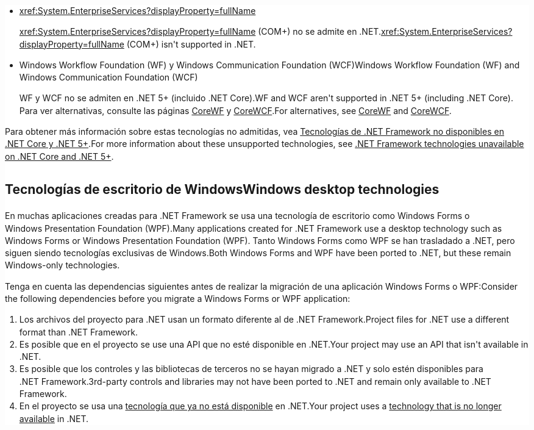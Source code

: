 - <xref:System.EnterpriseServices?displayProperty=fullName>

  <span data-ttu-id="d0ac0-125"><xref:System.EnterpriseServices?displayProperty=fullName> (COM+) no se admite en .NET.</span><span class="sxs-lookup"><span data-stu-id="d0ac0-125"><xref:System.EnterpriseServices?displayProperty=fullName> (COM+) isn't supported in .NET.</span></span>

- <span data-ttu-id="d0ac0-126">Windows Workflow Foundation (WF) y Windows Communication Foundation (WCF)</span><span class="sxs-lookup"><span data-stu-id="d0ac0-126">Windows Workflow Foundation (WF) and Windows Communication Foundation (WCF)</span></span>

  <span data-ttu-id="d0ac0-127">WF y WCF no se admiten en .NET 5+ (incluido .NET Core).</span><span class="sxs-lookup"><span data-stu-id="d0ac0-127">WF and WCF aren't supported in .NET 5+ (including .NET Core).</span></span> <span data-ttu-id="d0ac0-128">Para ver alternativas, consulte las páginas [CoreWF](https://github.com/UiPath/corewf) y [CoreWCF](https://github.com/CoreWCF/CoreWCF).</span><span class="sxs-lookup"><span data-stu-id="d0ac0-128">For alternatives, see [CoreWF](https://github.com/UiPath/corewf) and [CoreWCF](https://github.com/CoreWCF/CoreWCF).</span></span>

<span data-ttu-id="d0ac0-129">Para obtener más información sobre estas tecnologías no admitidas, vea [Tecnologías de .NET Framework no disponibles en .NET Core y .NET 5+](net-framework-tech-unavailable.md).</span><span class="sxs-lookup"><span data-stu-id="d0ac0-129">For more information about these unsupported technologies, see [.NET Framework technologies unavailable on .NET Core and .NET 5+](net-framework-tech-unavailable.md).</span></span>

## <a name="windows-desktop-technologies"></a><span data-ttu-id="d0ac0-130">Tecnologías de escritorio de Windows</span><span class="sxs-lookup"><span data-stu-id="d0ac0-130">Windows desktop technologies</span></span>

<span data-ttu-id="d0ac0-131">En muchas aplicaciones creadas para .NET Framework se usa una tecnología de escritorio como Windows Forms o Windows Presentation Foundation (WPF).</span><span class="sxs-lookup"><span data-stu-id="d0ac0-131">Many applications created for .NET Framework use a desktop technology such as Windows Forms or Windows Presentation Foundation (WPF).</span></span> <span data-ttu-id="d0ac0-132">Tanto Windows Forms como WPF se han trasladado a .NET, pero siguen siendo tecnologías exclusivas de Windows.</span><span class="sxs-lookup"><span data-stu-id="d0ac0-132">Both Windows Forms and WPF have been ported to .NET, but these remain Windows-only technologies.</span></span>

<span data-ttu-id="d0ac0-133">Tenga en cuenta las dependencias siguientes antes de realizar la migración de una aplicación Windows Forms o WPF:</span><span class="sxs-lookup"><span data-stu-id="d0ac0-133">Consider the following dependencies before you migrate a Windows Forms or WPF application:</span></span>

01. <span data-ttu-id="d0ac0-134">Los archivos del proyecto para .NET usan un formato diferente al de .NET Framework.</span><span class="sxs-lookup"><span data-stu-id="d0ac0-134">Project files for .NET use a different format than .NET Framework.</span></span>
01. <span data-ttu-id="d0ac0-135">Es posible que en el proyecto se use una API que no esté disponible en .NET.</span><span class="sxs-lookup"><span data-stu-id="d0ac0-135">Your project may use an API that isn't available in .NET.</span></span>
01. <span data-ttu-id="d0ac0-136">Es posible que los controles y las bibliotecas de terceros no se hayan migrado a .NET y solo estén disponibles para .NET Framework.</span><span class="sxs-lookup"><span data-stu-id="d0ac0-136">3rd-party controls and libraries may not have been ported to .NET and remain only available to .NET Framework.</span></span>
01. <span data-ttu-id="d0ac0-137">En el proyecto se usa una [tecnología que ya no está disponible](net-framework-tech-unavailable.md) en .NET.</span><span class="sxs-lookup"><span data-stu-id="d0ac0-137">Your project uses a [technology that is no longer available](net-framework-tech-unavailable.md) in .NET.</span></span>
